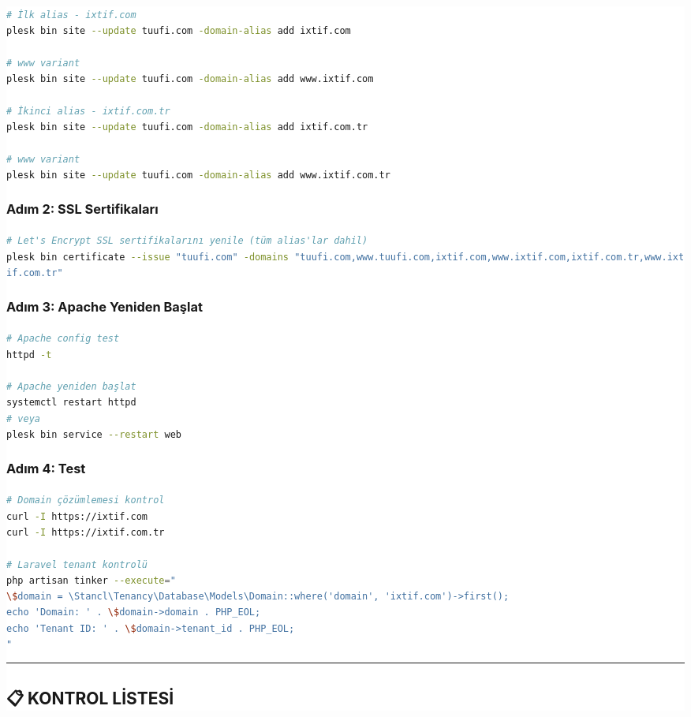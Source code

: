 ```bash
# İlk alias - ixtif.com
plesk bin site --update tuufi.com -domain-alias add ixtif.com

# www variant
plesk bin site --update tuufi.com -domain-alias add www.ixtif.com

# İkinci alias - ixtif.com.tr
plesk bin site --update tuufi.com -domain-alias add ixtif.com.tr

# www variant
plesk bin site --update tuufi.com -domain-alias add www.ixtif.com.tr
```

### Adım 2: SSL Sertifikaları

```bash
# Let's Encrypt SSL sertifikalarını yenile (tüm alias'lar dahil)
plesk bin certificate --issue "tuufi.com" -domains "tuufi.com,www.tuufi.com,ixtif.com,www.ixtif.com,ixtif.com.tr,www.ixtif.com.tr"
```

### Adım 3: Apache Yeniden Başlat

```bash
# Apache config test
httpd -t

# Apache yeniden başlat
systemctl restart httpd
# veya
plesk bin service --restart web
```

### Adım 4: Test

```bash
# Domain çözümlemesi kontrol
curl -I https://ixtif.com
curl -I https://ixtif.com.tr

# Laravel tenant kontrolü
php artisan tinker --execute="
\$domain = \Stancl\Tenancy\Database\Models\Domain::where('domain', 'ixtif.com')->first();
echo 'Domain: ' . \$domain->domain . PHP_EOL;
echo 'Tenant ID: ' . \$domain->tenant_id . PHP_EOL;
"
```

---

## 📋 KONTROL LİSTESİ
